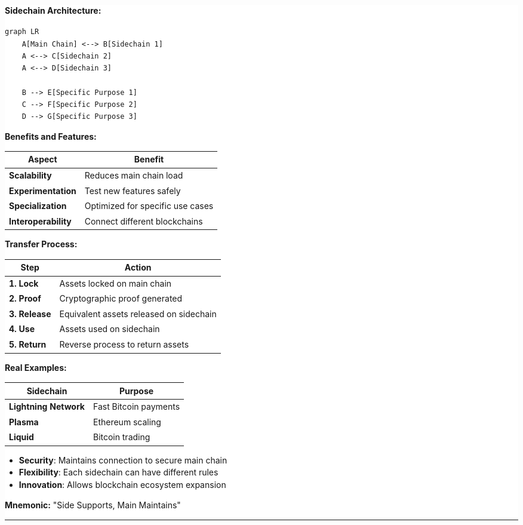 **Sidechain Architecture:**

```mermaid
graph LR
    A[Main Chain] <--> B[Sidechain 1]
    A <--> C[Sidechain 2]
    A <--> D[Sidechain 3]
    
    B --> E[Specific Purpose 1]
    C --> F[Specific Purpose 2]
    D --> G[Specific Purpose 3]
```

**Benefits and Features:**

| **Aspect** | **Benefit** |
|------------|-------------|
| **Scalability** | Reduces main chain load |
| **Experimentation** | Test new features safely |
| **Specialization** | Optimized for specific use cases |
| **Interoperability** | Connect different blockchains |

**Transfer Process:**

| **Step** | **Action** |
|----------|------------|
| **1. Lock** | Assets locked on main chain |
| **2. Proof** | Cryptographic proof generated |
| **3. Release** | Equivalent assets released on sidechain |
| **4. Use** | Assets used on sidechain |
| **5. Return** | Reverse process to return assets |

**Real Examples:**

| **Sidechain** | **Purpose** |
|---------------|-------------|
| **Lightning Network** | Fast Bitcoin payments |
| **Plasma** | Ethereum scaling |
| **Liquid** | Bitcoin trading |

- **Security**: Maintains connection to secure main chain
- **Flexibility**: Each sidechain can have different rules
- **Innovation**: Allows blockchain ecosystem expansion

**Mnemonic:** "Side Supports, Main Maintains"

---

